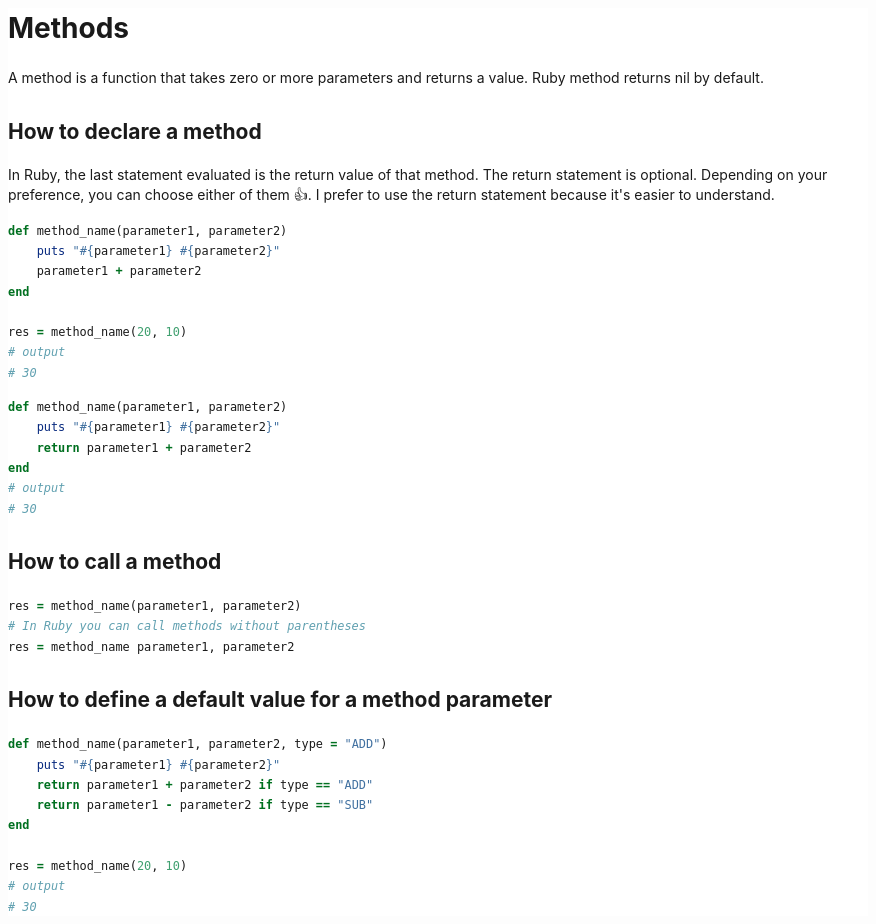
Methods
============

A method is a function that takes zero or more parameters and returns a value. Ruby method returns nil by default.

How to declare a method
-----

In Ruby, the last statement evaluated is the return value of that method. The return statement is optional. Depending on your preference, you can choose either of them 👍. I prefer to use the return statement because it's easier to understand.

```ruby
def method_name(parameter1, parameter2)
    puts "#{parameter1} #{parameter2}"
    parameter1 + parameter2
end

res = method_name(20, 10)
# output
# 30
```

```ruby
def method_name(parameter1, parameter2)
    puts "#{parameter1} #{parameter2}"
    return parameter1 + parameter2
end
# output
# 30
```

How to call a method
-----

```ruby
res = method_name(parameter1, parameter2)
# In Ruby you can call methods without parentheses
res = method_name parameter1, parameter2
```

How to define a default value for a method parameter
-----

```ruby
def method_name(parameter1, parameter2, type = "ADD")
    puts "#{parameter1} #{parameter2}"
    return parameter1 + parameter2 if type == "ADD"
    return parameter1 - parameter2 if type == "SUB"
end

res = method_name(20, 10)
# output
# 30
```
